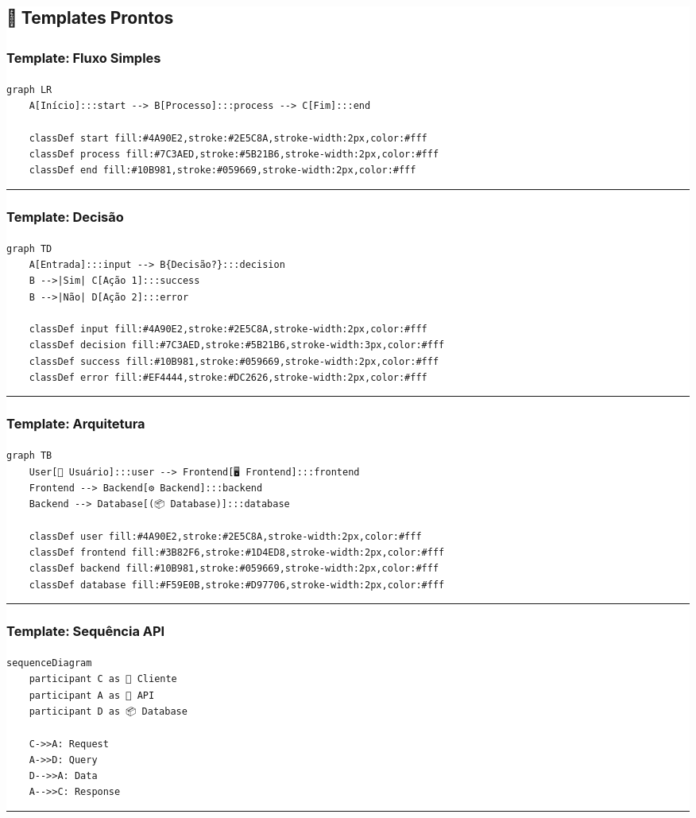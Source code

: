 
## 📝 Templates Prontos

### Template: Fluxo Simples

```mermaid
graph LR
    A[Início]:::start --> B[Processo]:::process --> C[Fim]:::end
    
    classDef start fill:#4A90E2,stroke:#2E5C8A,stroke-width:2px,color:#fff
    classDef process fill:#7C3AED,stroke:#5B21B6,stroke-width:2px,color:#fff
    classDef end fill:#10B981,stroke:#059669,stroke-width:2px,color:#fff
```

---

### Template: Decisão

```mermaid
graph TD
    A[Entrada]:::input --> B{Decisão?}:::decision
    B -->|Sim| C[Ação 1]:::success
    B -->|Não| D[Ação 2]:::error
    
    classDef input fill:#4A90E2,stroke:#2E5C8A,stroke-width:2px,color:#fff
    classDef decision fill:#7C3AED,stroke:#5B21B6,stroke-width:3px,color:#fff
    classDef success fill:#10B981,stroke:#059669,stroke-width:2px,color:#fff
    classDef error fill:#EF4444,stroke:#DC2626,stroke-width:2px,color:#fff
```

---

### Template: Arquitetura

```mermaid
graph TB
    User[👤 Usuário]:::user --> Frontend[🖥️ Frontend]:::frontend
    Frontend --> Backend[⚙️ Backend]:::backend
    Backend --> Database[(📦 Database)]:::database
    
    classDef user fill:#4A90E2,stroke:#2E5C8A,stroke-width:2px,color:#fff
    classDef frontend fill:#3B82F6,stroke:#1D4ED8,stroke-width:2px,color:#fff
    classDef backend fill:#10B981,stroke:#059669,stroke-width:2px,color:#fff
    classDef database fill:#F59E0B,stroke:#D97706,stroke-width:2px,color:#fff
```

---

### Template: Sequência API

```mermaid
sequenceDiagram
    participant C as 👤 Cliente
    participant A as 🚪 API
    participant D as 📦 Database
    
    C->>A: Request
    A->>D: Query
    D-->>A: Data
    A-->>C: Response
```

---